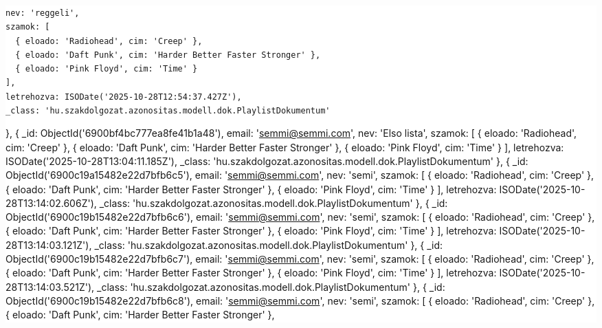     nev: 'reggeli',
    szamok: [
      { eloado: 'Radiohead', cim: 'Creep' },
      { eloado: 'Daft Punk', cim: 'Harder Better Faster Stronger' },
      { eloado: 'Pink Floyd', cim: 'Time' }
    ],
    letrehozva: ISODate('2025-10-28T12:54:37.427Z'),
    _class: 'hu.szakdolgozat.azonositas.modell.dok.PlaylistDokumentum'
  },
  {
    _id: ObjectId('6900bf4bc777ea8fe41b1a48'),
    email: 'semmi@semmi.com',
    nev: 'Elso lista',
    szamok: [
      { eloado: 'Radiohead', cim: 'Creep' },
      { eloado: 'Daft Punk', cim: 'Harder Better Faster Stronger' },
      { eloado: 'Pink Floyd', cim: 'Time' }
    ],
    letrehozva: ISODate('2025-10-28T13:04:11.185Z'),
    _class: 'hu.szakdolgozat.azonositas.modell.dok.PlaylistDokumentum'
  },
  {
    _id: ObjectId('6900c19a15482e22d7bfb6c5'),
    email: 'semmi@semmi.com',
    nev: 'semi',
    szamok: [
      { eloado: 'Radiohead', cim: 'Creep' },
      { eloado: 'Daft Punk', cim: 'Harder Better Faster Stronger' },
      { eloado: 'Pink Floyd', cim: 'Time' }
    ],
    letrehozva: ISODate('2025-10-28T13:14:02.606Z'),
    _class: 'hu.szakdolgozat.azonositas.modell.dok.PlaylistDokumentum'
  },
  {
    _id: ObjectId('6900c19b15482e22d7bfb6c6'),
    email: 'semmi@semmi.com',
    nev: 'semi',
    szamok: [
      { eloado: 'Radiohead', cim: 'Creep' },
      { eloado: 'Daft Punk', cim: 'Harder Better Faster Stronger' },
      { eloado: 'Pink Floyd', cim: 'Time' }
    ],
    letrehozva: ISODate('2025-10-28T13:14:03.121Z'),
    _class: 'hu.szakdolgozat.azonositas.modell.dok.PlaylistDokumentum'
  },
  {
    _id: ObjectId('6900c19b15482e22d7bfb6c7'),
    email: 'semmi@semmi.com',
    nev: 'semi',
    szamok: [
      { eloado: 'Radiohead', cim: 'Creep' },
      { eloado: 'Daft Punk', cim: 'Harder Better Faster Stronger' },
      { eloado: 'Pink Floyd', cim: 'Time' }
    ],
    letrehozva: ISODate('2025-10-28T13:14:03.521Z'),
    _class: 'hu.szakdolgozat.azonositas.modell.dok.PlaylistDokumentum'
  },
  {
    _id: ObjectId('6900c19b15482e22d7bfb6c8'),
    email: 'semmi@semmi.com',
    nev: 'semi',
    szamok: [
      { eloado: 'Radiohead', cim: 'Creep' },
      { eloado: 'Daft Punk', cim: 'Harder Better Faster Stronger' },